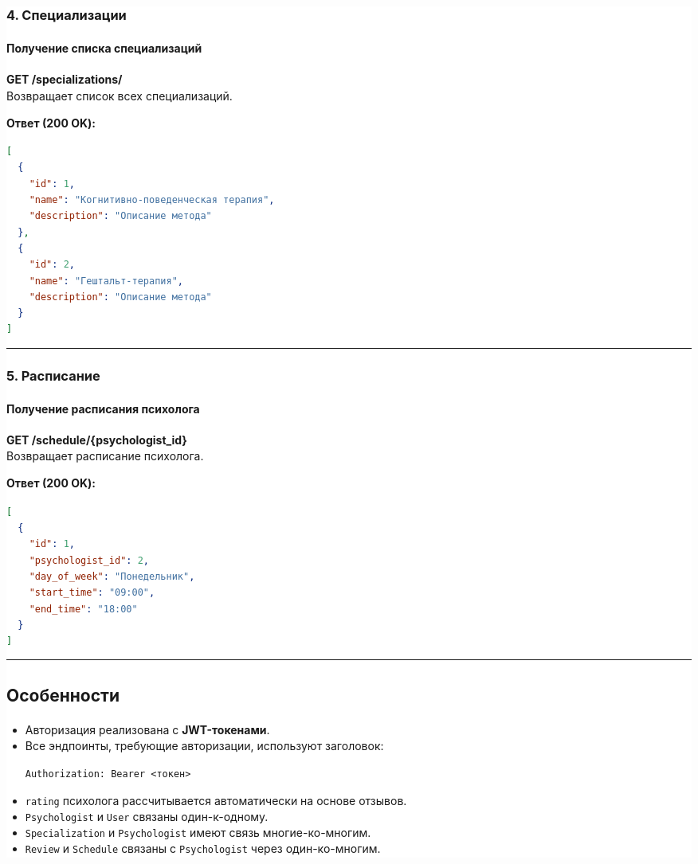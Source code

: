 
### 4. **Специализации**
#### **Получение списка специализаций**
**GET /specializations/**  
Возвращает список всех специализаций.

**Ответ (200 OK):**
```json
[
  {
    "id": 1,
    "name": "Когнитивно-поведенческая терапия",
    "description": "Описание метода"
  },
  {
    "id": 2,
    "name": "Гештальт-терапия",
    "description": "Описание метода"
  }
]
```

---

### 5. **Расписание**
#### **Получение расписания психолога**
**GET /schedule/{psychologist_id}**  
Возвращает расписание психолога.

**Ответ (200 OK):**
```json
[
  {
    "id": 1,
    "psychologist_id": 2,
    "day_of_week": "Понедельник",
    "start_time": "09:00",
    "end_time": "18:00"
  }
]
```

---

## **Особенности**
- Авторизация реализована с **JWT-токенами**.
- Все эндпоинты, требующие авторизации, используют заголовок:  
  ```
  Authorization: Bearer <токен>
  ```
- `rating` психолога рассчитывается автоматически на основе отзывов.
- `Psychologist` и `User` связаны один-к-одному.
- `Specialization` и `Psychologist` имеют связь многие-ко-многим.
- `Review` и `Schedule` связаны с `Psychologist` через один-ко-многим.
